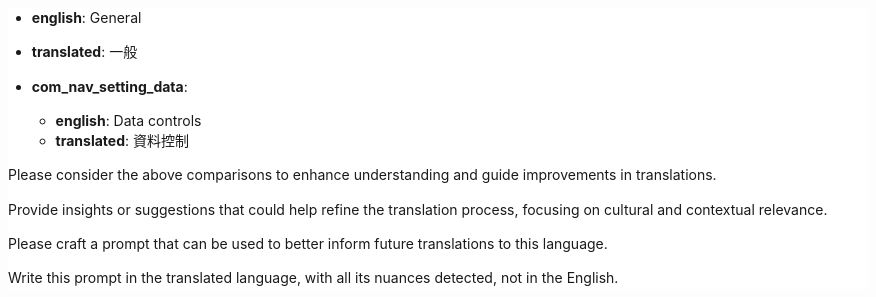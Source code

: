   - **english**: General
  - **translated**: 一般

- **com_nav_setting_data**:
  - **english**: Data controls
  - **translated**: 資料控制

Please consider the above comparisons to enhance understanding and guide improvements in translations.

Provide insights or suggestions that could help refine the translation process, focusing on cultural and contextual relevance.

Please craft a prompt that can be used to better inform future translations to this language.

Write this prompt in the translated language, with all its nuances detected, not in the English.
